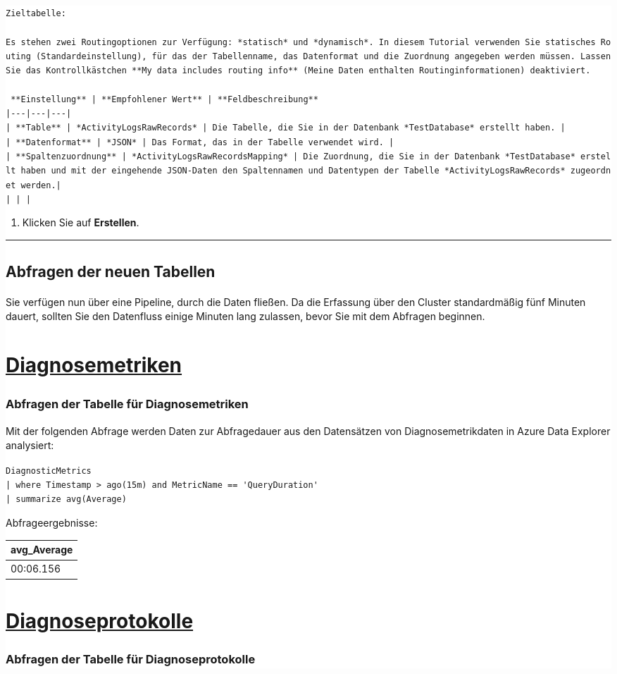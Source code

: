     Zieltabelle:

    Es stehen zwei Routingoptionen zur Verfügung: *statisch* und *dynamisch*. In diesem Tutorial verwenden Sie statisches Routing (Standardeinstellung), für das der Tabellenname, das Datenformat und die Zuordnung angegeben werden müssen. Lassen Sie das Kontrollkästchen **My data includes routing info** (Meine Daten enthalten Routinginformationen) deaktiviert.

     **Einstellung** | **Empfohlener Wert** | **Feldbeschreibung**
    |---|---|---|
    | **Table** | *ActivityLogsRawRecords* | Die Tabelle, die Sie in der Datenbank *TestDatabase* erstellt haben. |
    | **Datenformat** | *JSON* | Das Format, das in der Tabelle verwendet wird. |
    | **Spaltenzuordnung** | *ActivityLogsRawRecordsMapping* | Die Zuordnung, die Sie in der Datenbank *TestDatabase* erstellt haben und mit der eingehende JSON-Daten den Spaltennamen und Datentypen der Tabelle *ActivityLogsRawRecords* zugeordnet werden.|
    | | |

1. Klicken Sie auf **Erstellen**.  
---

## <a name="query-the-new-tables"></a>Abfragen der neuen Tabellen

Sie verfügen nun über eine Pipeline, durch die Daten fließen. Da die Erfassung über den Cluster standardmäßig fünf Minuten dauert, sollten Sie den Datenfluss einige Minuten lang zulassen, bevor Sie mit dem Abfragen beginnen.

# <a name="diagnostic-metrics"></a>[Diagnosemetriken](#tab/diagnostic-metrics)
### <a name="query-the-diagnostic-metrics-table"></a>Abfragen der Tabelle für Diagnosemetriken

Mit der folgenden Abfrage werden Daten zur Abfragedauer aus den Datensätzen von Diagnosemetrikdaten in Azure Data Explorer analysiert:

```kusto
DiagnosticMetrics
| where Timestamp > ago(15m) and MetricName == 'QueryDuration'
| summarize avg(Average)
```

Abfrageergebnisse:

| avg_Average |
| --- |
| 00:06.156 |

# <a name="diagnostic-logs"></a>[Diagnoseprotokolle](#tab/diagnostic-logs)
### <a name="query-the-diagnostic-logs-table"></a>Abfragen der Tabelle für Diagnoseprotokolle
